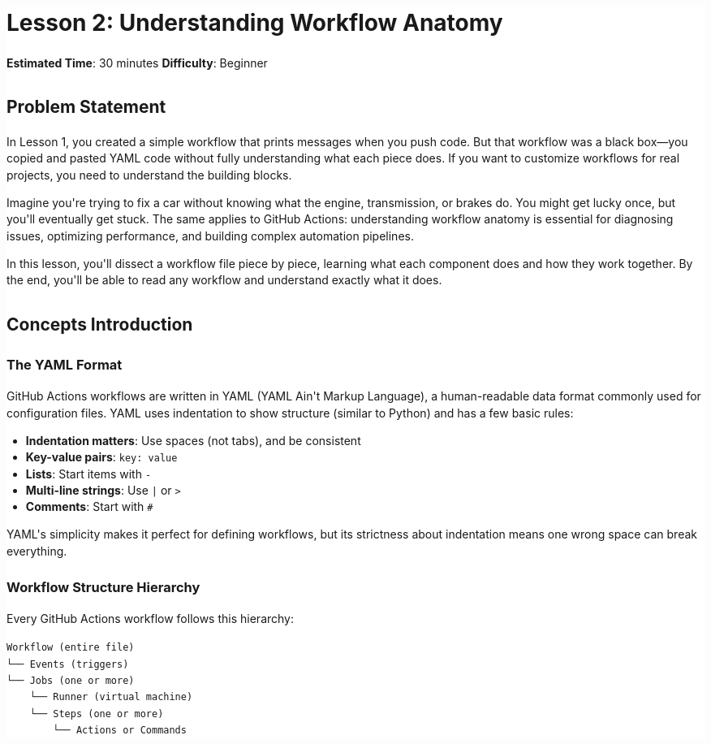 # Lesson 2: Understanding Workflow Anatomy

**Estimated Time**: 30 minutes **Difficulty**: Beginner

## Problem Statement

In Lesson 1, you created a simple workflow that prints messages when you push code. But that workflow was a black
box—you copied and pasted YAML code without fully understanding what each piece does. If you want to customize workflows
for real projects, you need to understand the building blocks.

Imagine you're trying to fix a car without knowing what the engine, transmission, or brakes do. You might get lucky
once, but you'll eventually get stuck. The same applies to GitHub Actions: understanding workflow anatomy is essential
for diagnosing issues, optimizing performance, and building complex automation pipelines.

In this lesson, you'll dissect a workflow file piece by piece, learning what each component does and how they work
together. By the end, you'll be able to read any workflow and understand exactly what it does.

## Concepts Introduction

### The YAML Format

GitHub Actions workflows are written in YAML (YAML Ain't Markup Language), a human-readable data format commonly used
for configuration files. YAML uses indentation to show structure (similar to Python) and has a few basic rules:

- **Indentation matters**: Use spaces (not tabs), and be consistent
- **Key-value pairs**: `key: value`
- **Lists**: Start items with `-`
- **Multi-line strings**: Use `|` or `>`
- **Comments**: Start with `#`

YAML's simplicity makes it perfect for defining workflows, but its strictness about indentation means one wrong space
can break everything.

### Workflow Structure Hierarchy

Every GitHub Actions workflow follows this hierarchy:

```
Workflow (entire file)
└── Events (triggers)
└── Jobs (one or more)
    └── Runner (virtual machine)
    └── Steps (one or more)
        └── Actions or Commands
```
